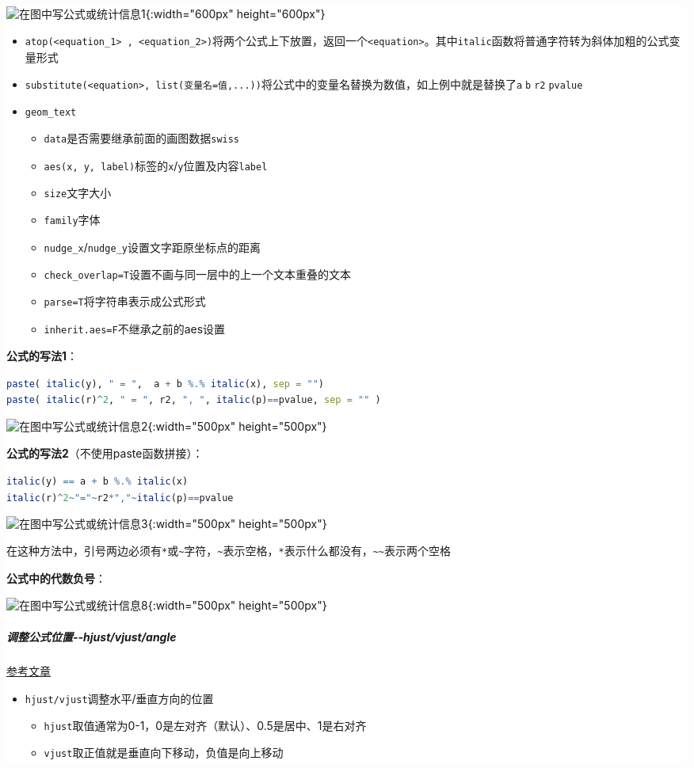 
![在图中写公式或统计信息1](../../../../../upload/md-image/r/在图中写公式或统计信息1.png){:width="600px" height="600px"}

- `atop(<equation_1> , <equation_2>)`将两个公式上下放置，返回一个`<equation>`。其中`italic`函数将普通字符转为斜体加粗的公式变量形式

- `substitute(<equation>, list(变量名=值,...))`将公式中的变量名替换为数值，如上例中就是替换了`a` `b` `r2` `pvalue`

- `geom_text`

  - `data`是否需要继承前面的画图数据`swiss`

  - `aes(x, y, label)`标签的`x`/`y`位置及内容`label`

  - `size`文字大小

  - `family`字体

  - `nudge_x`/`nudge_y`设置文字距原坐标点的距离

  - `check_overlap=T`设置不画与同一层中的上一个文本重叠的文本

  - `parse=T`将字符串表示成公式形式

  - `inherit.aes=F`不继承之前的aes设置



**公式的写法1**：

``` r
paste( italic(y), " = ",  a + b %.% italic(x), sep = "")
paste( italic(r)^2, " = ", r2, ", ", italic(p)==pvalue, sep = "" )
```


![在图中写公式或统计信息2](../../../../../upload/md-image/r/在图中写公式或统计信息2.png){:width="500px" height="500px"}

**公式的写法2**（不使用paste函数拼接）：

``` r
italic(y) == a + b %.% italic(x)
italic(r)^2~"="~r2*","~italic(p)==pvalue
```


![在图中写公式或统计信息3](../../../../../upload/md-image/r/在图中写公式或统计信息3.png){:width="500px" height="500px"}

在这种方法中，引号两边必须有`*`或`~`字符，`~`表示空格，`*`表示什么都没有，`~~`表示两个空格

**公式中的代数负号**：

![在图中写公式或统计信息8](../../../../../upload/md-image/r/在图中写公式或统计信息8.png){:width="500px" height="500px"}

##### 调整公式位置--hjust/vjust/angle

[参考文章](https://juejin.cn/post/7130987741747085349)

- `hjust/vjust`调整水平/垂直方向的位置

  - `hjust`取值通常为0-1，0是左对齐（默认）、0.5是居中、1是右对齐

  - `vjust`取正值就是垂直向下移动，负值是向上移动
